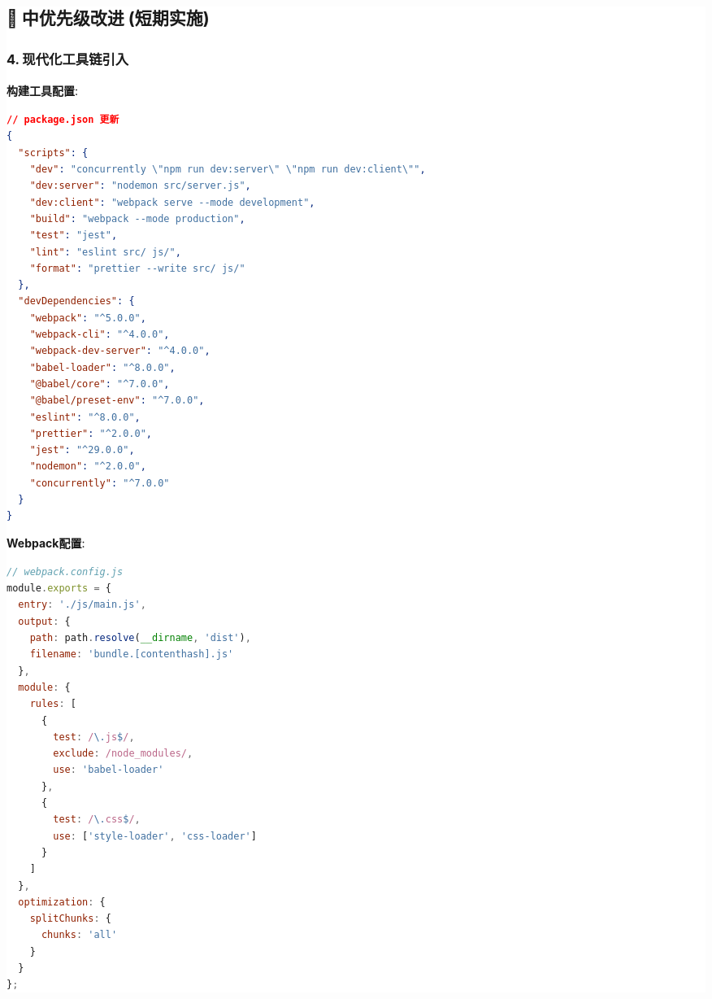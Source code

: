 ## 🚀 中优先级改进 (短期实施)

### 4. 现代化工具链引入

**构建工具配置**:
```json
// package.json 更新
{
  "scripts": {
    "dev": "concurrently \"npm run dev:server\" \"npm run dev:client\"",
    "dev:server": "nodemon src/server.js",
    "dev:client": "webpack serve --mode development",
    "build": "webpack --mode production",
    "test": "jest",
    "lint": "eslint src/ js/",
    "format": "prettier --write src/ js/"
  },
  "devDependencies": {
    "webpack": "^5.0.0",
    "webpack-cli": "^4.0.0",
    "webpack-dev-server": "^4.0.0",
    "babel-loader": "^8.0.0",
    "@babel/core": "^7.0.0",
    "@babel/preset-env": "^7.0.0",
    "eslint": "^8.0.0",
    "prettier": "^2.0.0",
    "jest": "^29.0.0",
    "nodemon": "^2.0.0",
    "concurrently": "^7.0.0"
  }
}
```

**Webpack配置**:
```javascript
// webpack.config.js
module.exports = {
  entry: './js/main.js',
  output: {
    path: path.resolve(__dirname, 'dist'),
    filename: 'bundle.[contenthash].js'
  },
  module: {
    rules: [
      {
        test: /\.js$/,
        exclude: /node_modules/,
        use: 'babel-loader'
      },
      {
        test: /\.css$/,
        use: ['style-loader', 'css-loader']
      }
    ]
  },
  optimization: {
    splitChunks: {
      chunks: 'all'
    }
  }
};
```
